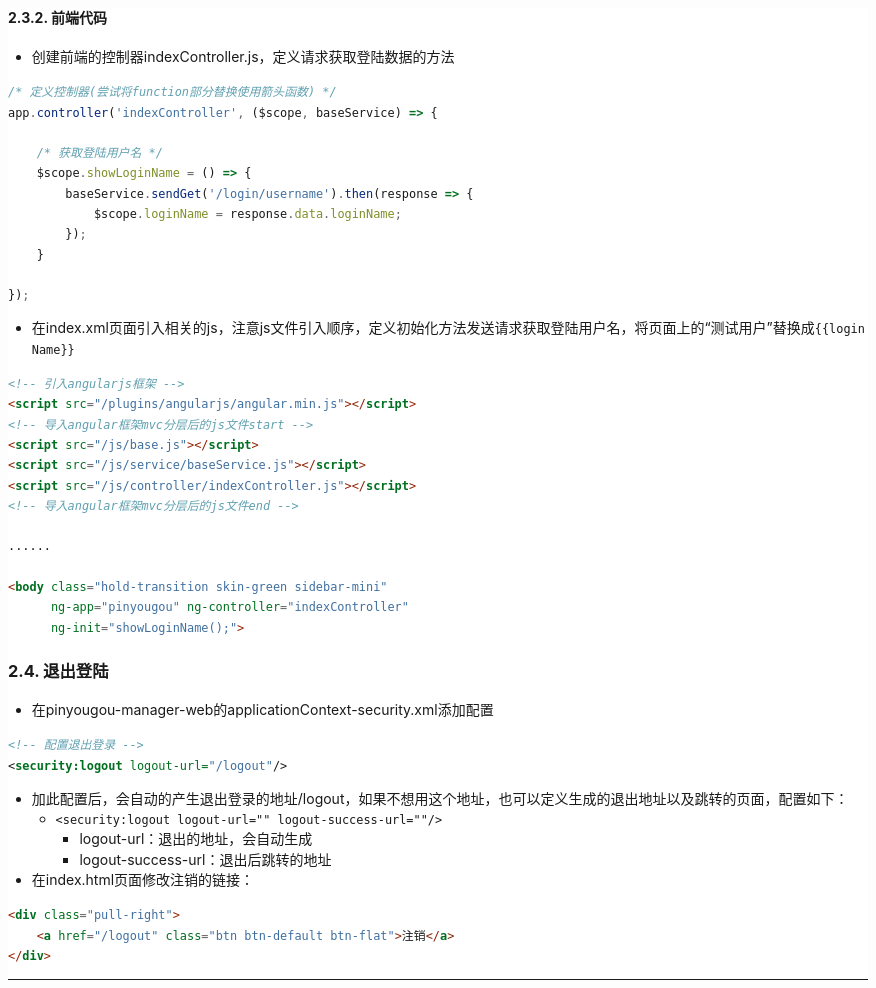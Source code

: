 #### 2.3.2. 前端代码

- 创建前端的控制器indexController.js，定义请求获取登陆数据的方法

```js
/* 定义控制器(尝试将function部分替换使用箭头函数) */
app.controller('indexController', ($scope, baseService) => {

    /* 获取登陆用户名 */
    $scope.showLoginName = () => {
        baseService.sendGet('/login/username').then(response => {
            $scope.loginName = response.data.loginName;
        });
    }

});
```

- 在index.xml页面引入相关的js，注意js文件引入顺序，定义初始化方法发送请求获取登陆用户名，将页面上的“测试用户”替换成`{{loginName}}`

```html
<!-- 引入angularjs框架 -->
<script src="/plugins/angularjs/angular.min.js"></script>
<!-- 导入angular框架mvc分层后的js文件start -->
<script src="/js/base.js"></script>
<script src="/js/service/baseService.js"></script>
<script src="/js/controller/indexController.js"></script>
<!-- 导入angular框架mvc分层后的js文件end -->

......

<body class="hold-transition skin-green sidebar-mini"
      ng-app="pinyougou" ng-controller="indexController"
      ng-init="showLoginName();">
```

### 2.4. 退出登陆

- 在pinyougou-manager-web的applicationContext-security.xml添加配置

```xml
<!-- 配置退出登录 -->
<security:logout logout-url="/logout"/>
```

- 加此配置后，会自动的产生退出登录的地址/logout，如果不想用这个地址，也可以定义生成的退出地址以及跳转的页面，配置如下：
    - `<security:logout logout-url="" logout-success-url=""/>`
        - logout-url：退出的地址，会自动生成
        - logout-success-url：退出后跳转的地址
- 在index.html页面修改注销的链接：

```html
<div class="pull-right">
    <a href="/logout" class="btn btn-default btn-flat">注销</a>
</div>
```

---